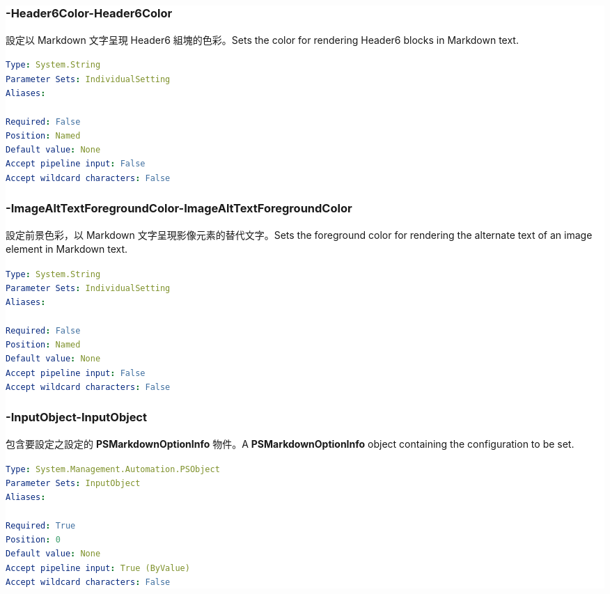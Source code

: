 ### <span data-ttu-id="d14b6-137">-Header6Color</span><span class="sxs-lookup"><span data-stu-id="d14b6-137">-Header6Color</span></span>

<span data-ttu-id="d14b6-138">設定以 Markdown 文字呈現 Header6 組塊的色彩。</span><span class="sxs-lookup"><span data-stu-id="d14b6-138">Sets the color for rendering Header6 blocks in Markdown text.</span></span>

```yaml
Type: System.String
Parameter Sets: IndividualSetting
Aliases:

Required: False
Position: Named
Default value: None
Accept pipeline input: False
Accept wildcard characters: False
```

### <span data-ttu-id="d14b6-139">-ImageAltTextForegroundColor</span><span class="sxs-lookup"><span data-stu-id="d14b6-139">-ImageAltTextForegroundColor</span></span>

<span data-ttu-id="d14b6-140">設定前景色彩，以 Markdown 文字呈現影像元素的替代文字。</span><span class="sxs-lookup"><span data-stu-id="d14b6-140">Sets the foreground color for rendering the alternate text of an image element in Markdown text.</span></span>

```yaml
Type: System.String
Parameter Sets: IndividualSetting
Aliases:

Required: False
Position: Named
Default value: None
Accept pipeline input: False
Accept wildcard characters: False
```

### <span data-ttu-id="d14b6-141">-InputObject</span><span class="sxs-lookup"><span data-stu-id="d14b6-141">-InputObject</span></span>

<span data-ttu-id="d14b6-142">包含要設定之設定的 **PSMarkdownOptionInfo** 物件。</span><span class="sxs-lookup"><span data-stu-id="d14b6-142">A **PSMarkdownOptionInfo** object containing the configuration to be set.</span></span>

```yaml
Type: System.Management.Automation.PSObject
Parameter Sets: InputObject
Aliases:

Required: True
Position: 0
Default value: None
Accept pipeline input: True (ByValue)
Accept wildcard characters: False
```
